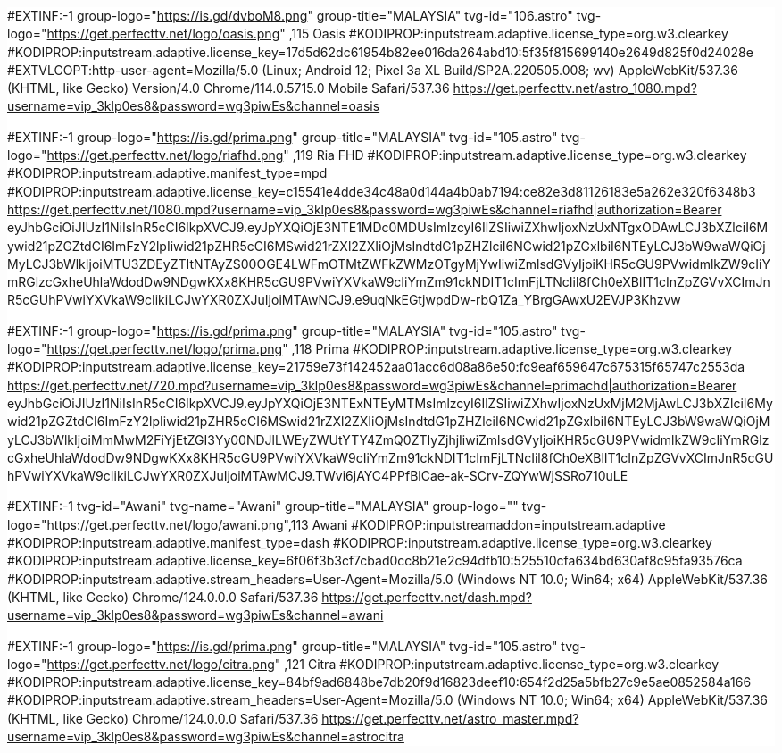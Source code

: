 #EXTINF:-1 group-logo="https://is.gd/dvboM8.png" group-title="MALAYSIA" tvg-id="106.astro" tvg-logo="https://get.perfecttv.net/logo/oasis.png" ,115 Oasis
#KODIPROP:inputstream.adaptive.license_type=org.w3.clearkey
#KODIPROP:inputstream.adaptive.license_key=17d5d62dc61954b82ee016da264abd10:5f35f815699140e2649d825f0d24028e
#EXTVLCOPT:http-user-agent=Mozilla/5.0 (Linux; Android 12; Pixel 3a XL Build/SP2A.220505.008; wv) AppleWebKit/537.36 (KHTML, like Gecko) Version/4.0 Chrome/114.0.5715.0 Mobile Safari/537.36
https://get.perfecttv.net/astro_1080.mpd?username=vip_3klp0es8&password=wg3piwEs&channel=oasis


#EXTINF:-1 group-logo="https://is.gd/prima.png" group-title="MALAYSIA" tvg-id="105.astro" tvg-logo="https://get.perfecttv.net/logo/riafhd.png" ,119 Ria FHD
#KODIPROP:inputstream.adaptive.license_type=org.w3.clearkey
#KODIPROP:inputstream.adaptive.manifest_type=mpd
#KODIPROP:inputstream.adaptive.license_key=c15541e4dde34c48a0d144a4b0ab7194:ce82e3d81126183e5a262e320f6348b3
https://get.perfecttv.net/1080.mpd?username=vip_3klp0es8&password=wg3piwEs&channel=riafhd|authorization=Bearer eyJhbGciOiJIUzI1NiIsInR5cCI6IkpXVCJ9.eyJpYXQiOjE3NTE1MDc0MDUsImlzcyI6IlZSIiwiZXhwIjoxNzUxNTgxODAwLCJ3bXZlciI6Mywid21pZGZtdCI6ImFzY2lpIiwid21pZHR5cCI6MSwid21rZXl2ZXIiOjMsIndtdG1pZHZlciI6NCwid21pZGxlbiI6NTEyLCJ3bW9waWQiOjMyLCJ3bWlkIjoiMTU3ZDEyZTItNTAyZS00OGE4LWFmOTMtZWFkZWMzOTgyMjYwIiwiZmlsdGVyIjoiKHR5cGU9PVwidmlkZW9cIiYmRGlzcGxheUhlaWdodDw9NDgwKXx8KHR5cGU9PVwiYXVkaW9cIiYmZm91ckNDIT1cImFjLTNcIil8fCh0eXBlIT1cInZpZGVvXCImJnR5cGUhPVwiYXVkaW9cIikiLCJwYXR0ZXJuIjoiMTAwNCJ9.e9uqNkEGtjwpdDw-rbQ1Za_YBrgGAwxU2EVJP3Khzvw

#EXTINF:-1 group-logo="https://is.gd/prima.png" group-title="MALAYSIA" tvg-id="105.astro" tvg-logo="https://get.perfecttv.net/logo/prima.png" ,118 Prima
#KODIPROP:inputstream.adaptive.license_type=org.w3.clearkey
#KODIPROP:inputstream.adaptive.license_key=21759e73f142452aa01acc6d08a86e50:fc9eaf659647c675315f65747c2553da
https://get.perfecttv.net/720.mpd?username=vip_3klp0es8&password=wg3piwEs&channel=primachd|authorization=Bearer eyJhbGciOiJIUzI1NiIsInR5cCI6IkpXVCJ9.eyJpYXQiOjE3NTExNTEyMTMsImlzcyI6IlZSIiwiZXhwIjoxNzUxMjM2MjAwLCJ3bXZlciI6Mywid21pZGZtdCI6ImFzY2lpIiwid21pZHR5cCI6MSwid21rZXl2ZXIiOjMsIndtdG1pZHZlciI6NCwid21pZGxlbiI6NTEyLCJ3bW9waWQiOjMyLCJ3bWlkIjoiMmMwM2FiYjEtZGI3Yy00NDJlLWEyZWUtYTY4ZmQ0ZTIyZjhjIiwiZmlsdGVyIjoiKHR5cGU9PVwidmlkZW9cIiYmRGlzcGxheUhlaWdodDw9NDgwKXx8KHR5cGU9PVwiYXVkaW9cIiYmZm91ckNDIT1cImFjLTNcIil8fCh0eXBlIT1cInZpZGVvXCImJnR5cGUhPVwiYXVkaW9cIikiLCJwYXR0ZXJuIjoiMTAwMCJ9.TWvi6jAYC4PPfBlCae-ak-SCrv-ZQYwWjSSRo710uLE

#EXTINF:-1 tvg-id="Awani" tvg-name="Awani" group-title="MALAYSIA" group-logo="" tvg-logo="https://get.perfecttv.net/logo/awani.png",113 Awani
#KODIPROP:inputstreamaddon=inputstream.adaptive
#KODIPROP:inputstream.adaptive.manifest_type=dash
#KODIPROP:inputstream.adaptive.license_type=org.w3.clearkey
#KODIPROP:inputstream.adaptive.license_key=6f06f3b3cf7cbad0cc8b21e2c94dfb10:525510cfa634bd630af8c95fa93576ca
#KODIPROP:inputstream.adaptive.stream_headers=User-Agent=Mozilla/5.0 (Windows NT 10.0; Win64; x64) AppleWebKit/537.36 (KHTML, like Gecko) Chrome/124.0.0.0 Safari/537.36
https://get.perfecttv.net/dash.mpd?username=vip_3klp0es8&password=wg3piwEs&channel=awani

#EXTINF:-1 group-logo="https://is.gd/prima.png" group-title="MALAYSIA" tvg-id="105.astro" tvg-logo="https://get.perfecttv.net/logo/citra.png" ,121 Citra
#KODIPROP:inputstream.adaptive.license_type=org.w3.clearkey
#KODIPROP:inputstream.adaptive.license_key=84bf9ad6848be7db20f9d16823deef10:654f2d25a5bfb27c9e5ae0852584a166
#KODIPROP:inputstream.adaptive.stream_headers=User-Agent=Mozilla/5.0 (Windows NT 10.0; Win64; x64) AppleWebKit/537.36 (KHTML, like Gecko) Chrome/124.0.0.0 Safari/537.36
https://get.perfecttv.net/astro_master.mpd?username=vip_3klp0es8&password=wg3piwEs&channel=astrocitra
